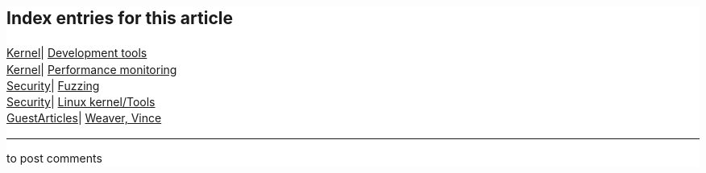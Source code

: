   
Index entries for this article  
---  
[Kernel](/Kernel/Index)| [Development tools](/Kernel/Index#Development_tools)  
[Kernel](/Kernel/Index)| [Performance monitoring](/Kernel/Index#Performance_monitoring)  
[Security](/Security/Index/)| [Fuzzing](/Security/Index/#Fuzzing)  
[Security](/Security/Index/)| [Linux kernel/Tools](/Security/Index/#Linux_kernel-Tools)  
[GuestArticles](/Archives/GuestIndex/)| [Weaver, Vince](/Archives/GuestIndex/#Weaver_Vince)  
  


* * *

to post comments 
